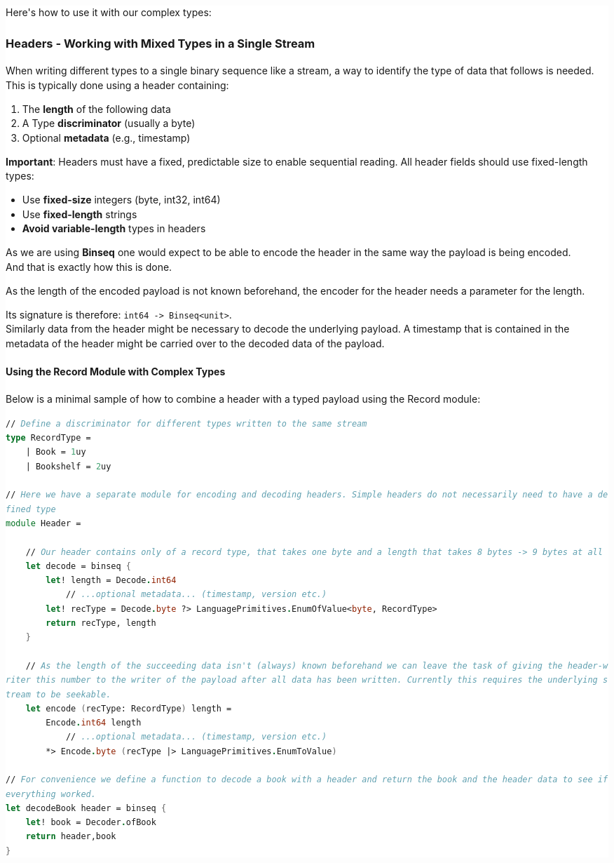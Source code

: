 Here's how to use it with our complex types:

### **Headers** - Working with Mixed Types in a Single Stream

When writing different types to a single binary sequence like a stream, a way to identify the type of data that follows is needed. This is typically done using a header containing:

1. The **length** of the following data
2. A Type **discriminator** (usually a byte)
3. Optional **metadata** (e.g., timestamp)

**Important**: Headers must have a fixed, predictable size to enable sequential reading. All header fields should use fixed-length types:

- Use **fixed-size** integers (byte, int32, int64)
- Use **fixed-length** strings
- **Avoid variable-length** types in headers

As we are using **Binseq** one would expect to be able to encode the header in the same way the payload is being encoded.  
And that is exactly how this is done.  

As the length of the encoded payload is not known beforehand, the encoder for the header needs a parameter for the length.  

Its signature is therefore: ```int64 -> Binseq<unit>```.  
Similarly data from the header might be necessary to decode the underlying payload. A timestamp that is contained in the metadata of the header might be carried over to the decoded data of the payload.

#### Using the Record Module with Complex Types

Below is a minimal sample of how to combine a header with a typed payload using the Record module:

```fsharp
// Define a discriminator for different types written to the same stream
type RecordType =
    | Book = 1uy
    | Bookshelf = 2uy

// Here we have a separate module for encoding and decoding headers. Simple headers do not necessarily need to have a defined type
module Header =

    // Our header contains only of a record type, that takes one byte and a length that takes 8 bytes -> 9 bytes at all
    let decode = binseq {
        let! length = Decode.int64
            // ...optional metadata... (timestamp, version etc.)
        let! recType = Decode.byte ?> LanguagePrimitives.EnumOfValue<byte, RecordType>
        return recType, length
    }

    // As the length of the succeeding data isn't (always) known beforehand we can leave the task of giving the header-writer this number to the writer of the payload after all data has been written. Currently this requires the underlying stream to be seekable.
    let encode (recType: RecordType) length = 
        Encode.int64 length 
            // ...optional metadata... (timestamp, version etc.)
        *> Encode.byte (recType |> LanguagePrimitives.EnumToValue)

// For convenience we define a function to decode a book with a header and return the book and the header data to see if everything worked.
let decodeBook header = binseq {
    let! book = Decoder.ofBook
    return header,book
}
```